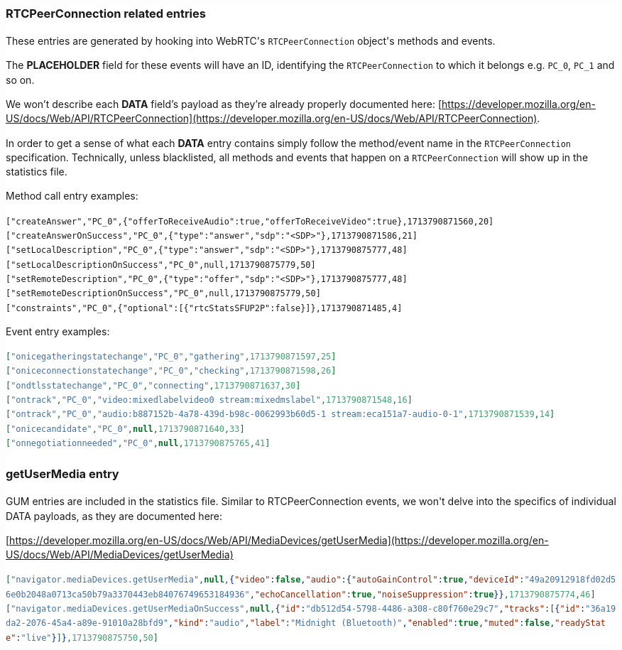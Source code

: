   

### RTCPeerConnection related entries

These entries are generated by hooking into WebRTC's `RTCPeerConnection` object's methods and events.  

The **PLACEHOLDER** field for these events will have an ID, identifying the `RTCPeerConnection` to which it belongs e.g. `PC_0`, `PC_1` and so on.

We won’t describe each **DATA** field’s payload as they’re already properly documented here: [https://developer.mozilla.org/en-US/docs/Web/API/RTCPeerConnection](https://developer.mozilla.org/en-US/docs/Web/API/RTCPeerConnection).

In order to get a sense of what each **DATA** entry contains simply follow the method/event name in the `RTCPeerConnection` specification. Technically, unless blacklisted, all methods and events that happen on a `RTCPeerConnection` will show up in the statistics file.

Method call entry examples:

```text
["createAnswer","PC_0",{"offerToReceiveAudio":true,"offerToReceiveVideo":true},1713790871560,20]
["createAnswerOnSuccess","PC_0",{"type":"answer","sdp":"<SDP>"},1713790871586,21]
["setLocalDescription","PC_0",{"type":"answer","sdp":"<SDP>"},1713790875777,48]
["setLocalDescriptionOnSuccess","PC_0",null,1713790875779,50]
["setRemoteDescription","PC_0",{"type":"offer","sdp":"<SDP>"},1713790875777,48]
["setRemoteDescriptionOnSuccess","PC_0",null,1713790875779,50]
["constraints","PC_0",{"optional":[{"rtcStatsSFUP2P":false}]},1713790871485,4]

```

Event entry examples:

```json
["onicegatheringstatechange","PC_0","gathering",1713790871597,25]
["oniceconnectionstatechange","PC_0","checking",1713790871598,26]
["ondtlsstatechange","PC_0","connecting",1713790871637,30]
["ontrack","PC_0","video:mixedlabelvideo0 stream:mixedmslabel",1713790871548,16]
["ontrack","PC_0","audio:b887152b-4a78-439d-b98c-0062993b60d5-1 stream:eca151a7-audio-0-1",1713790871539,14]
["onicecandidate","PC_0",null,1713790871640,33]
["onnegotiationneeded","PC_0",null,1713790875765,41]

```

### getUserMedia entry

GUM entries are included in the statistics file. Similar to RTCPeerConnection events, we won't delve into the specifics of individual DATA payloads, as they are documented here:  

[https://developer.mozilla.org/en-US/docs/Web/API/MediaDevices/getUserMedia](https://developer.mozilla.org/en-US/docs/Web/API/MediaDevices/getUserMedia)

```json
["navigator.mediaDevices.getUserMedia",null,{"video":false,"audio":{"autoGainControl":true,"deviceId":"49a20912918fd02d56e0b2048a0713ca50b79a3370443eb84076749653184936","echoCancellation":true,"noiseSuppression":true}},1713790875774,46]
["navigator.mediaDevices.getUserMediaOnSuccess",null,{"id":"db512d54-5798-4486-a308-c80f760e29c7","tracks":[{"id":"36a19da2-2076-45a4-a89e-91010a28bfd9","kind":"audio","label":"Midnight (Bluetooth)","enabled":true,"muted":false,"readyState":"live"}]},1713790875750,50]

```
